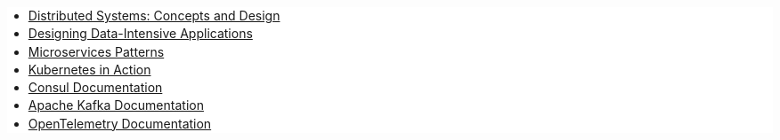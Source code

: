 - [Distributed Systems: Concepts and Design](https://www.amazon.com/Distributed-Systems-Concepts-Design-5th/dp/0132143011)
- [Designing Data-Intensive Applications](https://www.amazon.com/Designing-Data-Intensive-Applications-Martin-Kleppmann/dp/1449373321)
- [Microservices Patterns](https://www.amazon.com/Microservices-Patterns-Examples-Chris-Richardson/dp/1617294543)
- [Kubernetes in Action](https://www.amazon.com/Kubernetes-Action-Marko-Luksa/dp/1617293725)
- [Consul Documentation](https://www.consul.io/docs)
- [Apache Kafka Documentation](https://kafka.apache.org/documentation/)
- [OpenTelemetry Documentation](https://opentelemetry.io/docs/)

